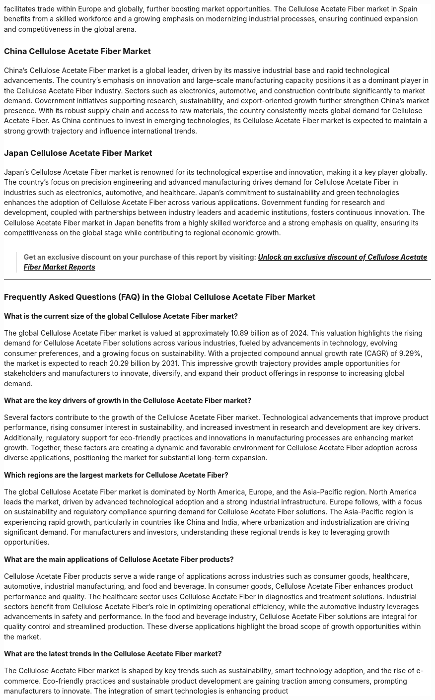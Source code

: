 facilitates trade within Europe and globally, further boosting market opportunities. The Cellulose Acetate Fiber market in Spain benefits from a skilled workforce and a growing emphasis on modernizing industrial processes, ensuring continued expansion and competitiveness in the global arena.</p><h3>China Cellulose Acetate Fiber Market</h3><p>China&rsquo;s Cellulose Acetate Fiber market is a global leader, driven by its massive industrial base and rapid technological advancements. The country&rsquo;s emphasis on innovation and large-scale manufacturing capacity positions it as a dominant player in the Cellulose Acetate Fiber industry. Sectors such as electronics, automotive, and construction contribute significantly to market demand. Government initiatives supporting research, sustainability, and export-oriented growth further strengthen China&rsquo;s market presence. With its robust supply chain and access to raw materials, the country consistently meets global demand for Cellulose Acetate Fiber. As China continues to invest in emerging technologies, its Cellulose Acetate Fiber market is expected to maintain a strong growth trajectory and influence international trends.</p><h3>Japan Cellulose Acetate Fiber Market</h3><p>Japan&rsquo;s Cellulose Acetate Fiber market is renowned for its technological expertise and innovation, making it a key player globally. The country&rsquo;s focus on precision engineering and advanced manufacturing drives demand for Cellulose Acetate Fiber in industries such as electronics, automotive, and healthcare. Japan&rsquo;s commitment to sustainability and green technologies enhances the adoption of Cellulose Acetate Fiber across various applications. Government funding for research and development, coupled with partnerships between industry leaders and academic institutions, fosters continuous innovation. The Cellulose Acetate Fiber market in Japan benefits from a highly skilled workforce and a strong emphasis on quality, ensuring its competitiveness on the global stage while contributing to regional economic growth.</p><hr /><blockquote><p><strong>Get an exclusive discount on your purchase of this report by visiting: <em><a href="://marketresearchpulse.com/ask-for-discount/116653?utm_source=Github&amp;utm_medium=027">Unlock an exclusive discount of Cellulose Acetate Fiber Market Reports</a></em>&nbsp;</strong></p></blockquote><hr /><h3>Frequently Asked Questions (FAQ) in the Global Cellulose Acetate Fiber Market</h3><p><strong>What is the current size of the global Cellulose Acetate Fiber market?</strong></p><p>The global Cellulose Acetate Fiber market is valued at approximately 10.89 billion as of 2024. This valuation highlights the rising demand for Cellulose Acetate Fiber solutions across various industries, fueled by advancements in technology, evolving consumer preferences, and a growing focus on sustainability. With a projected compound annual growth rate (CAGR) of 9.29%, the market is expected to reach 20.29 billion by 2031. This impressive growth trajectory provides ample opportunities for stakeholders and manufacturers to innovate, diversify, and expand their product offerings in response to increasing global demand.</p><p><strong>What are the key drivers of growth in the Cellulose Acetate Fiber market?</strong></p><p>Several factors contribute to the growth of the Cellulose Acetate Fiber market. Technological advancements that improve product performance, rising consumer interest in sustainability, and increased investment in research and development are key drivers. Additionally, regulatory support for eco-friendly practices and innovations in manufacturing processes are enhancing market growth. Together, these factors are creating a dynamic and favorable environment for Cellulose Acetate Fiber adoption across diverse applications, positioning the market for substantial long-term expansion.</p><p><strong>Which regions are the largest markets for Cellulose Acetate Fiber?</strong></p><p>The global Cellulose Acetate Fiber market is dominated by North America, Europe, and the Asia-Pacific region. North America leads the market, driven by advanced technological adoption and a strong industrial infrastructure. Europe follows, with a focus on sustainability and regulatory compliance spurring demand for Cellulose Acetate Fiber solutions. The Asia-Pacific region is experiencing rapid growth, particularly in countries like China and India, where urbanization and industrialization are driving significant demand. For manufacturers and investors, understanding these regional trends is key to leveraging growth opportunities.</p><p><strong>What are the main applications of Cellulose Acetate Fiber products?</strong></p><p>Cellulose Acetate Fiber products serve a wide range of applications across industries such as consumer goods, healthcare, automotive, industrial manufacturing, and food and beverage. In consumer goods, Cellulose Acetate Fiber enhances product performance and quality. The healthcare sector uses Cellulose Acetate Fiber in diagnostics and treatment solutions. Industrial sectors benefit from Cellulose Acetate Fiber&rsquo;s role in optimizing operational efficiency, while the automotive industry leverages advancements in safety and performance. In the food and beverage industry, Cellulose Acetate Fiber solutions are integral for quality control and streamlined production. These diverse applications highlight the broad scope of growth opportunities within the market.</p><p><strong>What are the latest trends in the Cellulose Acetate Fiber market?</strong></p><p>The Cellulose Acetate Fiber market is shaped by key trends such as sustainability, smart technology adoption, and the rise of e-commerce. Eco-friendly practices and sustainable product development are gaining traction among consumers, prompting manufacturers to innovate. The integration of smart technologies is enhancing product